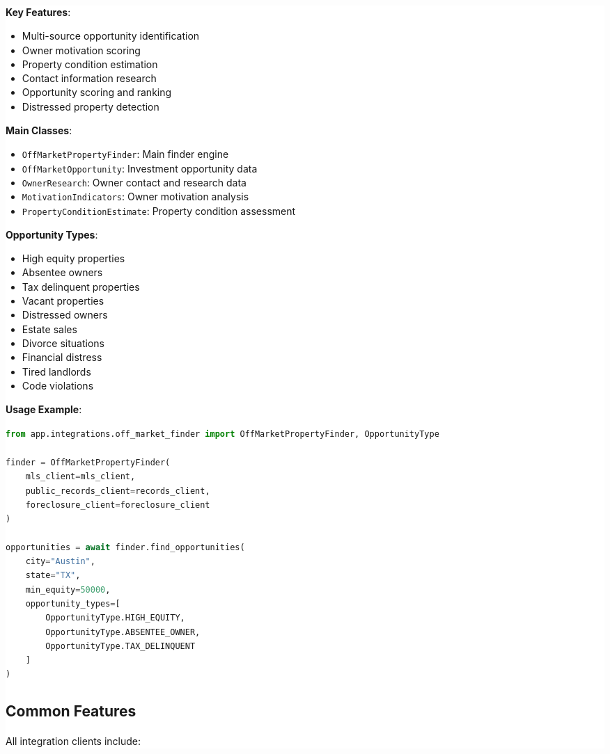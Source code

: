 **Key Features**:
- Multi-source opportunity identification
- Owner motivation scoring
- Property condition estimation
- Contact information research
- Opportunity scoring and ranking
- Distressed property detection

**Main Classes**:
- `OffMarketPropertyFinder`: Main finder engine
- `OffMarketOpportunity`: Investment opportunity data
- `OwnerResearch`: Owner contact and research data
- `MotivationIndicators`: Owner motivation analysis
- `PropertyConditionEstimate`: Property condition assessment

**Opportunity Types**:
- High equity properties
- Absentee owners
- Tax delinquent properties
- Vacant properties
- Distressed owners
- Estate sales
- Divorce situations
- Financial distress
- Tired landlords
- Code violations

**Usage Example**:
```python
from app.integrations.off_market_finder import OffMarketPropertyFinder, OpportunityType

finder = OffMarketPropertyFinder(
    mls_client=mls_client,
    public_records_client=records_client,
    foreclosure_client=foreclosure_client
)

opportunities = await finder.find_opportunities(
    city="Austin",
    state="TX",
    min_equity=50000,
    opportunity_types=[
        OpportunityType.HIGH_EQUITY,
        OpportunityType.ABSENTEE_OWNER,
        OpportunityType.TAX_DELINQUENT
    ]
)
```

## Common Features

All integration clients include:
